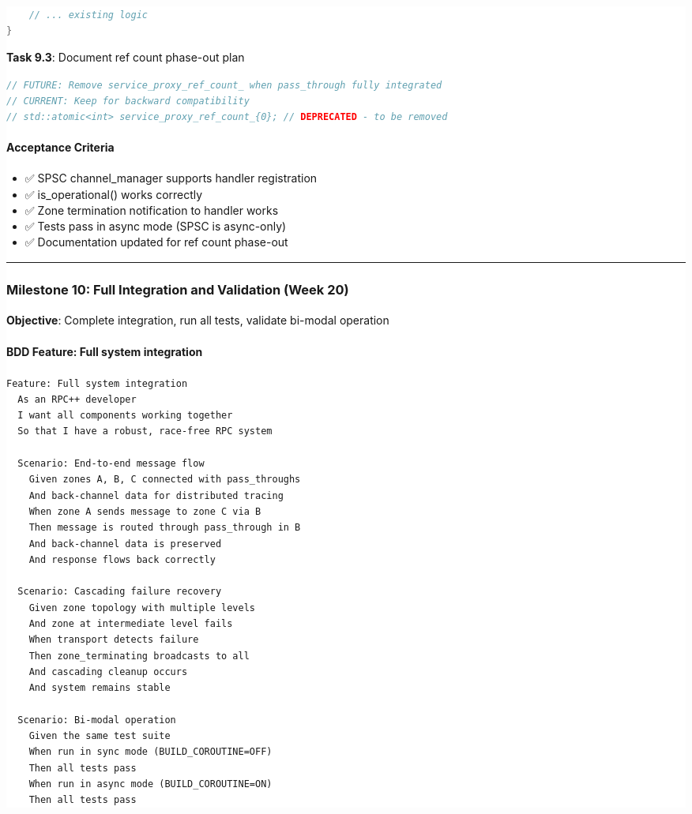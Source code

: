 ```cpp
    // ... existing logic
}
```

**Task 9.3**: Document ref count phase-out plan
```cpp
// FUTURE: Remove service_proxy_ref_count_ when pass_through fully integrated
// CURRENT: Keep for backward compatibility
// std::atomic<int> service_proxy_ref_count_{0}; // DEPRECATED - to be removed
```

#### Acceptance Criteria

- ✅ SPSC channel_manager supports handler registration
- ✅ is_operational() works correctly
- ✅ Zone termination notification to handler works
- ✅ Tests pass in async mode (SPSC is async-only)
- ✅ Documentation updated for ref count phase-out

---

### Milestone 10: Full Integration and Validation (Week 20)

**Objective**: Complete integration, run all tests, validate bi-modal operation

#### BDD Feature: Full system integration
```gherkin
Feature: Full system integration
  As an RPC++ developer
  I want all components working together
  So that I have a robust, race-free RPC system

  Scenario: End-to-end message flow
    Given zones A, B, C connected with pass_throughs
    And back-channel data for distributed tracing
    When zone A sends message to zone C via B
    Then message is routed through pass_through in B
    And back-channel data is preserved
    And response flows back correctly

  Scenario: Cascading failure recovery
    Given zone topology with multiple levels
    And zone at intermediate level fails
    When transport detects failure
    Then zone_terminating broadcasts to all
    And cascading cleanup occurs
    And system remains stable

  Scenario: Bi-modal operation
    Given the same test suite
    When run in sync mode (BUILD_COROUTINE=OFF)
    Then all tests pass
    When run in async mode (BUILD_COROUTINE=ON)
    Then all tests pass
```
